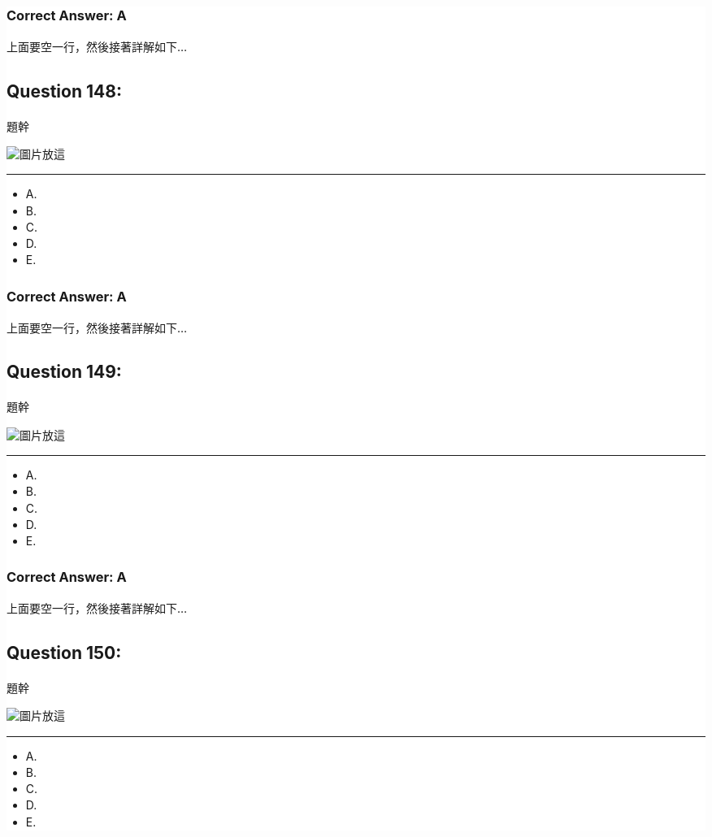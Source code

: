 ### Correct Answer: A

上面要空一行，然後接著詳解如下…

## Question 148:

題幹

![圖片放這](https://i.imgur.com/dqopYB9b.jpg)

---

- A.
- B.
- C.
- D.
- E.

### Correct Answer: A

上面要空一行，然後接著詳解如下…

## Question 149:

題幹

![圖片放這](https://i.imgur.com/dqopYB9b.jpg)

---

- A.
- B.
- C.
- D.
- E.

### Correct Answer: A

上面要空一行，然後接著詳解如下…

## Question 150:

題幹

![圖片放這](https://i.imgur.com/dqopYB9b.jpg)

---

- A.
- B.
- C.
- D.
- E.
